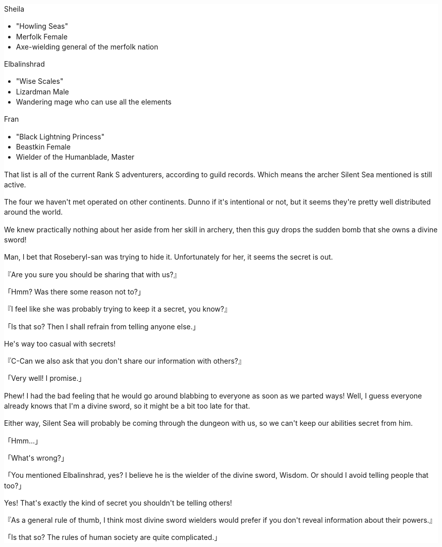 Sheila
- "Howling Seas"
- Merfolk Female
- Axe-wielding general of the merfolk nation

Elbalinshrad
- "Wise Scales"
- Lizardman Male
- Wandering mage who can use all the elements

Fran
- "Black Lightning Princess"
- Beastkin Female
- Wielder of the Humanblade, Master

That list is all of the current Rank S adventurers, according to guild records. Which means the archer Silent Sea mentioned is still active.

The four we haven't met operated on other continents. Dunno if it's intentional or not, but it seems they're pretty well distributed around the world.

We knew practically nothing about her aside from her skill in archery, then this guy drops the sudden bomb that she owns a divine sword!

Man, I bet that Roseberyl-san was trying to hide it. Unfortunately for her, it seems the secret is out.

『Are you sure you should be sharing that with us?』

「Hmm? Was there some reason not to?」

『I feel like she was probably trying to keep it a secret, you know?』

「Is that so? Then I shall refrain from telling anyone else.」

He's way too casual with secrets!

『C-Can we also ask that you don't share our information with others?』

「Very well! I promise.」

Phew! I had the bad feeling that he would go around blabbing to everyone as soon as we parted ways! Well, I guess everyone already knows that I'm a divine sword, so it might be a bit too late for that.

Either way, Silent Sea will probably be coming through the dungeon with us, so we can't keep our abilities secret from him.

「Hmm...」

「What's wrong?」

「You mentioned Elbalinshrad, yes? I believe he is the wielder of the divine sword, Wisdom. Or should I avoid telling people that too?」

Yes! That's exactly the kind of secret you shouldn't be telling others!

『As a general rule of thumb, I think most divine sword wielders would prefer if you don't reveal information about their powers.』

「Is that so? The rules of human society are quite complicated.」
